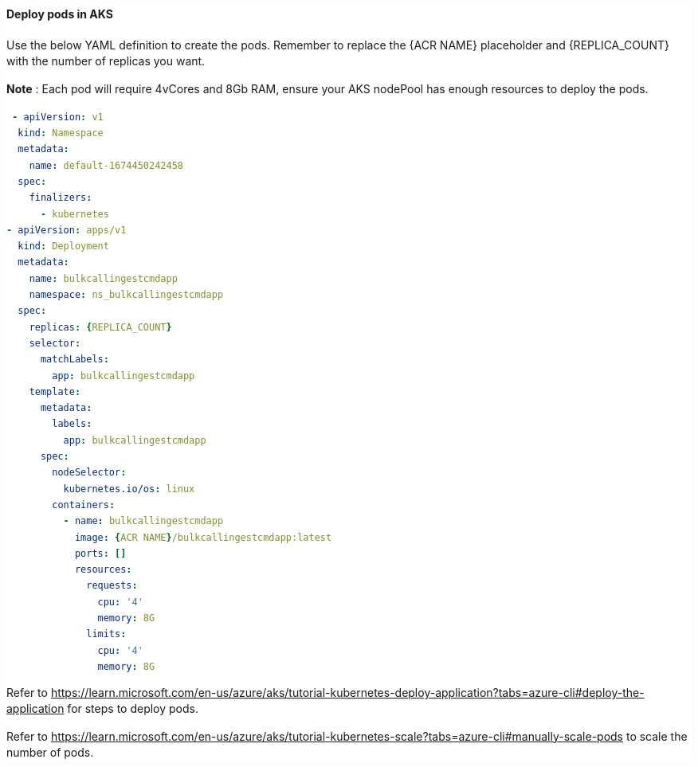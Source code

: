 #### Deploy pods in AKS

Use the below YAML definition to create the pods. Remember to replace the {ACR NAME} placeholder and {REPLICA_COUNT} with the number of replicas you want.

**Note** : Each pod will require 4vCores and 8Gb RAM, ensure your AKS nodePool has enough resources to deploy the pods.

```yaml
 - apiVersion: v1
  kind: Namespace
  metadata:
    name: default-1674450242458
  spec:
    finalizers:
      - kubernetes
- apiVersion: apps/v1
  kind: Deployment
  metadata:
    name: bulkcallingestcmdapp
    namespace: ns_bulkcallingestcmdapp
  spec:
    replicas: {REPLICA_COUNT}
    selector:
      matchLabels:
        app: bulkcallingestcmdapp
    template:
      metadata:
        labels:
          app: bulkcallingestcmdapp
      spec:
        nodeSelector:
          kubernetes.io/os: linux
        containers:
          - name: bulkcallingestcmdapp
            image: {ACR NAME}/bulkcallingestcmdapp:latest
            ports: []
            resources:
              requests:
                cpu: '4'
                memory: 8G
              limits:
                cpu: '4'
                memory: 8G

```

Refer to https://learn.microsoft.com/en-us/azure/aks/tutorial-kubernetes-deploy-application?tabs=azure-cli#deploy-the-application for steps to deploy pods.


Refer to https://learn.microsoft.com/en-us/azure/aks/tutorial-kubernetes-scale?tabs=azure-cli#manually-scale-pods to scale the number of pods.
